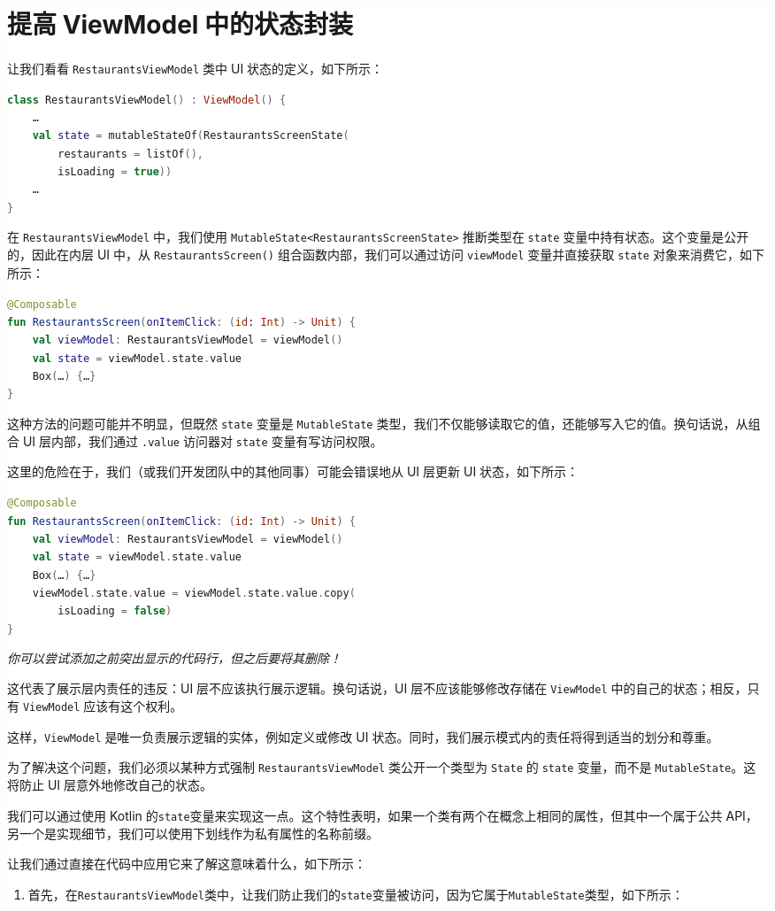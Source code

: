 # 提高 ViewModel 中的状态封装

让我们看看 `RestaurantsViewModel` 类中 UI 状态的定义，如下所示：

```kt
class RestaurantsViewModel() : ViewModel() {
    …
    val state = mutableStateOf(RestaurantsScreenState(
        restaurants = listOf(),
        isLoading = true))
    …
}
```

在 `RestaurantsViewModel` 中，我们使用 `MutableState<RestaurantsScreenState>` 推断类型在 `state` 变量中持有状态。这个变量是公开的，因此在内层 UI 中，从 `RestaurantsScreen()` 组合函数内部，我们可以通过访问 `viewModel` 变量并直接获取 `state` 对象来消费它，如下所示：

```kt
@Composable
fun RestaurantsScreen(onItemClick: (id: Int) -> Unit) {
    val viewModel: RestaurantsViewModel = viewModel()
    val state = viewModel.state.value
    Box(…) {…}
}
```

这种方法的问题可能并不明显，但既然 `state` 变量是 `MutableState` 类型，我们不仅能够读取它的值，还能够写入它的值。换句话说，从组合 UI 层内部，我们通过 `.value` 访问器对 `state` 变量有写访问权限。

这里的危险在于，我们（或我们开发团队中的其他同事）可能会错误地从 UI 层更新 UI 状态，如下所示：

```kt
@Composable
fun RestaurantsScreen(onItemClick: (id: Int) -> Unit) {
    val viewModel: RestaurantsViewModel = viewModel()
    val state = viewModel.state.value
    Box(…) {…}
    viewModel.state.value = viewModel.state.value.copy(
        isLoading = false)
}
```

*你可以尝试添加之前突出显示的代码行，但之后要将其删除！*

这代表了展示层内责任的违反：UI 层不应该执行展示逻辑。换句话说，UI 层不应该能够修改存储在 `ViewModel` 中的自己的状态；相反，只有 `ViewModel` 应该有这个权利。

这样，`ViewModel` 是唯一负责展示逻辑的实体，例如定义或修改 UI 状态。同时，我们展示模式内的责任将得到适当的划分和尊重。

为了解决这个问题，我们必须以某种方式强制 `RestaurantsViewModel` 类公开一个类型为 `State` 的 `state` 变量，而不是 `MutableState`。这将防止 UI 层意外地修改自己的状态。

我们可以通过使用 Kotlin 的`state`变量来实现这一点。这个特性表明，如果一个类有两个在概念上相同的属性，但其中一个属于公共 API，另一个是实现细节，我们可以使用下划线作为私有属性的名称前缀。

让我们通过直接在代码中应用它来了解这意味着什么，如下所示：

1.  首先，在`RestaurantsViewModel`类中，让我们防止我们的`state`变量被访问，因为它属于`MutableState`类型，如下所示：
